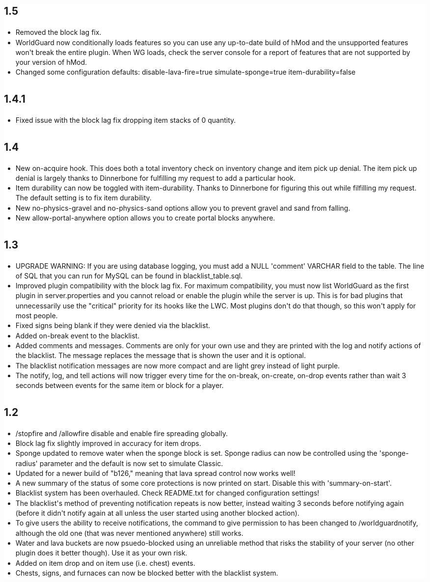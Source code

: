 ## 1.5

* Removed the block lag fix.
* WorldGuard now conditionally loads features so you can use any up-to-date build of hMod and the unsupported features won't break the entire plugin. When WG loads, check the server console for a report of features that are not supported by your version of hMod.
* Changed some configuration defaults: disable-lava-fire=true simulate-sponge=true item-durability=false

## 1.4.1

* Fixed issue with the block lag fix dropping item stacks of 0 quantity.

## 1.4

* New on-acquire hook. This does both a total inventory check on inventory change and item pick up denial. The item pick up denial is largely thanks to Dinnerbone for fulfilling my request to add a particular hook.
* Item durability can now be toggled with item-durability. Thanks to Dinnerbone for figuring this out while filfilling my request. The default setting is to fix item durability.
* New no-physics-gravel and no-physics-sand options allow you to prevent gravel and sand from falling.
* New allow-portal-anywhere option allows you to create portal blocks anywhere. 

## 1.3

* UPGRADE WARNING: If you are using database logging, you must add a NULL 'comment' VARCHAR field to the table. The line of SQL that you can run for MySQL can be found in blacklist_table.sql.
* Improved plugin compatibility with the block lag fix. For maximum compatibility, you must now list WorldGuard as the first plugin in server.properties and you cannot reload or enable the plugin while the server is up. This is for bad plugins that unnecessarily use the "critical" priority for its hooks like the LWC. Most plugins don't do that though, so this won't apply for most people.
* Fixed signs being blank if they were denied via the blacklist.
* Added on-break event to the blacklist.
* Added comments and messages. Comments are only for your own use and they are printed with the log and notify actions of the blacklist. The message replaces the message that is shown the user and it is optional.
* The blacklist notification messages are now more compact and are light grey instead of light purple.
* The notify, log, and tell actions will now trigger every time for the on-break, on-create, on-drop events rather than wait 3 seconds between events for the same item or block for a player.

## 1.2

* /stopfire and /allowfire disable and enable fire spreading globally.
* Block lag fix slightly improved in accuracy for item drops.
* Sponge updated to remove water when the sponge block is set. Sponge radius can now be controlled using the 'sponge-radius' parameter and the default is now set to simulate Classic.
* Updated for a newer build of "b126," meaning that lava spread control now works well!
* A new summary of the status of some core protections is now printed on start. Disable this with 'summary-on-start'.
* Blacklist system has been overhauled. Check README.txt for changed configuration settings!
* The blacklist's method of preventing notification repeats is now better, instead waiting 3 seconds before notifying again (before it didn't notify again at all unless the user started using another blocked action).
* To give users the ability to receive notifications, the command to give permission to has been changed to /worldguardnotify, although the old one (that was never mentioned anywhere) still works.
* Water and lava buckets are now psuedo-blocked using an unreliable method that risks the stability of your server (no other plugin does it better though). Use it as your own risk.
* Added on item drop and on item use (i.e. chest) events.
* Chests, signs, and furnaces can now be blocked better with the blacklist system.